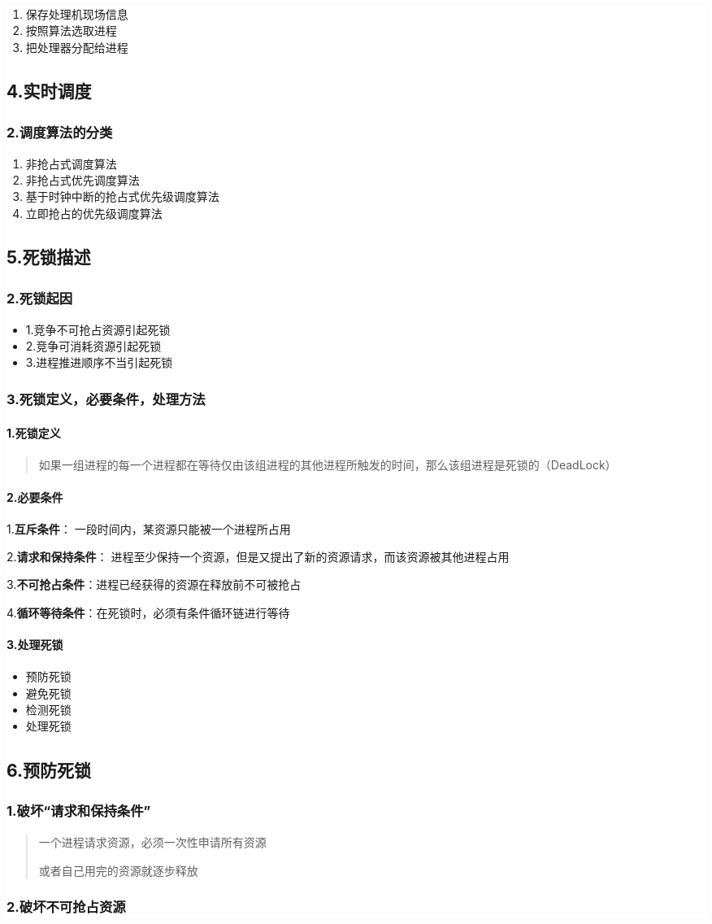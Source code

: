 1. 保存处理机现场信息
2. 按照算法选取进程
3. 把处理器分配给进程

## 4.实时调度

### 2.调度算法的分类

1. 非抢占式调度算法
2. 非抢占式优先调度算法
3. 基于时钟中断的抢占式优先级调度算法
4. 立即抢占的优先级调度算法

## 5.死锁描述

### 2.死锁起因

- 1.竞争不可抢占资源引起死锁
- 2.竞争可消耗资源引起死锁
- 3.进程推进顺序不当引起死锁

### 3.死锁定义，必要条件，处理方法

#### 1.死锁定义

> 如果一组进程的每一个进程都在等待仅由该组进程的其他进程所触发的时间，那么该组进程是死锁的（DeadLock）

#### 2.必要条件

1.**互斥条件**：  一段时间内，某资源只能被一个进程所占用

2.**请求和保持条件**： 进程至少保持一个资源，但是又提出了新的资源请求，而该资源被其他进程占用

3.**不可抢占条件**：进程已经获得的资源在释放前不可被抢占

4.**循环等待条件**：在死锁时，必须有条件循环链进行等待

#### 3.处理死锁

- 预防死锁
- 避免死锁
- 检测死锁
- 处理死锁

## 6.预防死锁

### 1.破坏“请求和保持条件”

> 一个进程请求资源，必须一次性申请所有资源
>
> 或者自己用完的资源就逐步释放

### 2.破坏不可抢占资源
